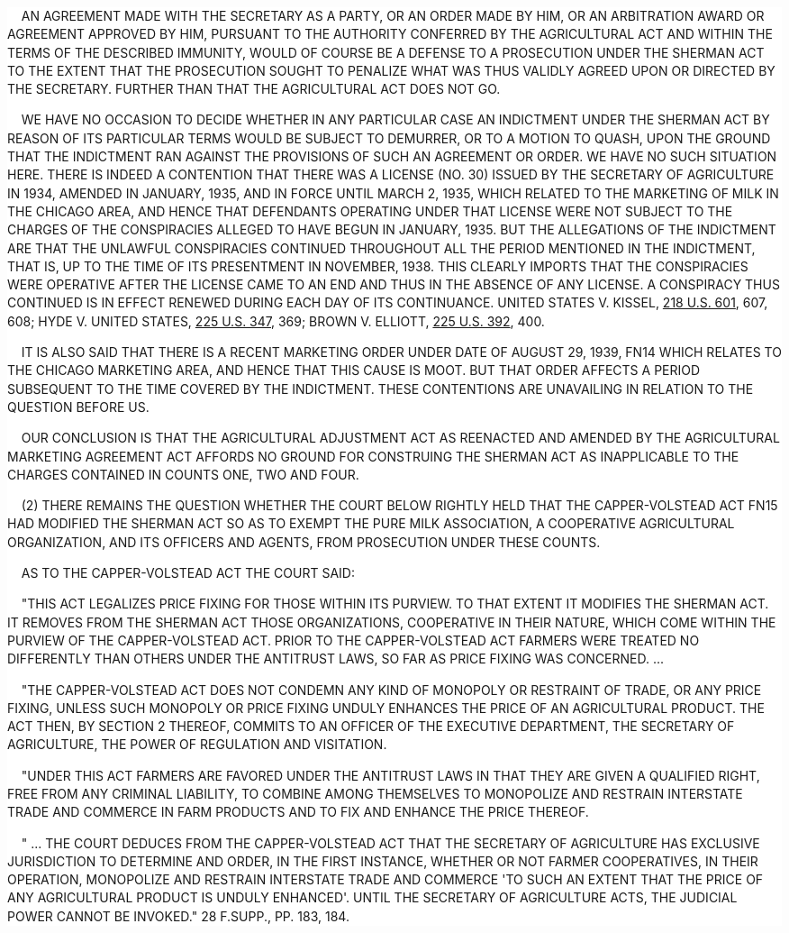     AN AGREEMENT MADE WITH THE SECRETARY AS A PARTY, OR AN ORDER MADE BY HIM, OR AN ARBITRATION AWARD OR AGREEMENT APPROVED BY HIM, PURSUANT TO THE AUTHORITY CONFERRED BY THE AGRICULTURAL ACT AND WITHIN THE TERMS OF THE DESCRIBED IMMUNITY, WOULD OF COURSE BE A DEFENSE TO A PROSECUTION UNDER THE SHERMAN ACT TO THE EXTENT THAT THE PROSECUTION SOUGHT TO PENALIZE WHAT WAS THUS VALIDLY AGREED UPON OR DIRECTED BY THE SECRETARY.  FURTHER THAN THAT THE AGRICULTURAL ACT DOES NOT GO.

    WE HAVE NO OCCASION TO DECIDE WHETHER IN ANY PARTICULAR CASE AN INDICTMENT UNDER THE SHERMAN ACT BY REASON OF ITS PARTICULAR TERMS WOULD BE SUBJECT TO DEMURRER, OR TO A MOTION TO QUASH, UPON THE GROUND THAT THE INDICTMENT RAN AGAINST THE PROVISIONS OF SUCH AN AGREEMENT OR ORDER.  WE HAVE NO SUCH SITUATION HERE.  THERE IS INDEED A CONTENTION THAT THERE WAS A LICENSE (NO. 30) ISSUED BY THE SECRETARY OF AGRICULTURE IN 1934, AMENDED IN JANUARY, 1935, AND IN FORCE UNTIL MARCH 2, 1935, WHICH RELATED TO THE MARKETING OF MILK IN THE CHICAGO AREA, AND HENCE THAT DEFENDANTS OPERATING UNDER THAT LICENSE WERE NOT SUBJECT TO THE CHARGES OF THE CONSPIRACIES ALLEGED TO HAVE BEGUN IN JANUARY, 1935.  BUT THE ALLEGATIONS OF THE INDICTMENT ARE THAT THE UNLAWFUL CONSPIRACIES CONTINUED THROUGHOUT ALL THE PERIOD MENTIONED IN THE INDICTMENT, THAT IS, UP TO THE TIME OF ITS PRESENTMENT IN NOVEMBER, 1938.  THIS CLEARLY IMPORTS THAT THE CONSPIRACIES WERE OPERATIVE AFTER THE LICENSE CAME TO AN END AND THUS IN THE ABSENCE OF ANY LICENSE.  A CONSPIRACY THUS CONTINUED IS IN EFFECT RENEWED DURING EACH DAY OF ITS CONTINUANCE.  UNITED STATES V. KISSEL, [218 U.S. 601][/us/courts/scotus/usReporter/218/601], 607, 608; HYDE V. UNITED STATES, [225 U.S. 347][/us/courts/scotus/usReporter/225/347], 369; BROWN V. ELLIOTT, [225 U.S. 392][/us/courts/scotus/usReporter/225/392], 400.

    IT IS ALSO SAID THAT THERE IS A RECENT MARKETING ORDER UNDER DATE OF AUGUST 29, 1939,  FN14  WHICH RELATES TO THE CHICAGO MARKETING AREA, AND HENCE THAT THIS CAUSE IS MOOT.  BUT THAT ORDER AFFECTS A PERIOD SUBSEQUENT TO THE TIME COVERED BY THE INDICTMENT.  THESE CONTENTIONS ARE UNAVAILING IN RELATION TO THE QUESTION BEFORE US.

    OUR CONCLUSION IS THAT THE AGRICULTURAL ADJUSTMENT ACT AS REENACTED AND AMENDED BY THE AGRICULTURAL MARKETING AGREEMENT ACT AFFORDS NO GROUND FOR CONSTRUING THE SHERMAN ACT AS INAPPLICABLE TO THE CHARGES CONTAINED IN COUNTS ONE, TWO AND FOUR.

    (2)  THERE REMAINS THE QUESTION WHETHER THE COURT BELOW RIGHTLY HELD THAT THE CAPPER-VOLSTEAD ACT  FN15  HAD MODIFIED THE SHERMAN ACT SO AS TO EXEMPT THE PURE MILK ASSOCIATION, A COOPERATIVE AGRICULTURAL ORGANIZATION, AND ITS OFFICERS AND AGENTS, FROM PROSECUTION UNDER THESE COUNTS.

    AS TO THE CAPPER-VOLSTEAD ACT THE COURT SAID:

    "THIS ACT LEGALIZES PRICE FIXING FOR THOSE WITHIN ITS PURVIEW.  TO THAT EXTENT IT MODIFIES THE SHERMAN ACT.  IT REMOVES FROM THE SHERMAN ACT THOSE ORGANIZATIONS, COOPERATIVE IN THEIR NATURE, WHICH COME WITHIN THE PURVIEW OF THE CAPPER-VOLSTEAD ACT.  PRIOR TO THE CAPPER-VOLSTEAD ACT FARMERS WERE TREATED NO DIFFERENTLY THAN OTHERS UNDER THE ANTITRUST LAWS, SO FAR AS PRICE FIXING WAS CONCERNED.  ...

    "THE CAPPER-VOLSTEAD ACT DOES NOT CONDEMN ANY KIND OF MONOPOLY OR RESTRAINT OF TRADE, OR ANY PRICE FIXING, UNLESS SUCH MONOPOLY OR PRICE FIXING UNDULY ENHANCES THE PRICE OF AN AGRICULTURAL PRODUCT.  THE ACT THEN, BY SECTION 2 THEREOF, COMMITS TO AN OFFICER OF THE EXECUTIVE DEPARTMENT, THE SECRETARY OF AGRICULTURE, THE POWER OF REGULATION AND VISITATION.

    "UNDER THIS ACT FARMERS ARE FAVORED UNDER THE ANTITRUST LAWS IN THAT THEY ARE GIVEN A QUALIFIED RIGHT, FREE FROM ANY CRIMINAL LIABILITY, TO COMBINE AMONG THEMSELVES TO MONOPOLIZE AND RESTRAIN INTERSTATE TRADE AND COMMERCE IN FARM PRODUCTS AND TO FIX AND ENHANCE THE PRICE THEREOF.

    "  ...  THE COURT DEDUCES FROM THE CAPPER-VOLSTEAD ACT THAT THE SECRETARY OF AGRICULTURE HAS EXCLUSIVE JURISDICTION TO DETERMINE AND ORDER, IN THE FIRST INSTANCE, WHETHER OR NOT FARMER COOPERATIVES, IN THEIR OPERATION, MONOPOLIZE AND RESTRAIN INTERSTATE TRADE AND COMMERCE 'TO SUCH AN EXTENT THAT THE PRICE OF ANY AGRICULTURAL PRODUCT IS UNDULY ENHANCED'.  UNTIL THE SECRETARY OF AGRICULTURE ACTS, THE JUDICIAL POWER CANNOT BE INVOKED."  28 F.SUPP., PP. 183, 184.


[/us/courts/scotus/usReporter/308/188]: https://publicdocs.github.io/go/links?ns=uslm-x&ref=%2Fus%2Fcourts%2Fscotus%2FusReporter%2F308%2F188
[/us/courts/scotus/usReporter/299/304]: https://publicdocs.github.io/go/links?ns=uslm-x&ref=%2Fus%2Fcourts%2Fscotus%2FusReporter%2F299%2F304
[/us/stat/50/246]: https://publicdocs.github.io/go/links?ns=uslm&ref=%2Fus%2Fstat%2F50%2F246
[/us/usc/t15/s17]: https://publicdocs.github.io/go/links?ns=uslm&ref=%2Fus%2Fusc%2Ft15%2Fs17
[/us/usc/t7/s291]: https://publicdocs.github.io/go/links?ns=uslm&ref=%2Fus%2Fusc%2Ft7%2Fs291
[/us/courts/scotus/usReporter/211/370]: https://publicdocs.github.io/go/links?ns=uslm-x&ref=%2Fus%2Fcourts%2Fscotus%2FusReporter%2F211%2F370
[/us/courts/scotus/usReporter/231/492]: https://publicdocs.github.io/go/links?ns=uslm-x&ref=%2Fus%2Fcourts%2Fscotus%2FusReporter%2F231%2F492
[/us/courts/scotus/usReporter/296/188]: https://publicdocs.github.io/go/links?ns=uslm-x&ref=%2Fus%2Fcourts%2Fscotus%2FusReporter%2F296%2F188
[/us/courts/scotus/usReporter/226/525]: https://publicdocs.github.io/go/links?ns=uslm-x&ref=%2Fus%2Fcourts%2Fscotus%2FusReporter%2F226%2F525
[/us/courts/scotus/usReporter/250/300]: https://publicdocs.github.io/go/links?ns=uslm-x&ref=%2Fus%2Fcourts%2Fscotus%2FusReporter%2F250%2F300
[/us/courts/scotus/usReporter/252/85]: https://publicdocs.github.io/go/links?ns=uslm-x&ref=%2Fus%2Fcourts%2Fscotus%2FusReporter%2F252%2F85
[/us/courts/scotus/usReporter/256/450]: https://publicdocs.github.io/go/links?ns=uslm-x&ref=%2Fus%2Fcourts%2Fscotus%2FusReporter%2F256%2F450
[/us/courts/scotus/usReporter/233/223]: https://publicdocs.github.io/go/links?ns=uslm-x&ref=%2Fus%2Fcourts%2Fscotus%2FusReporter%2F233%2F223
[/us/courts/scotus/usReporter/302/214]: https://publicdocs.github.io/go/links?ns=uslm-x&ref=%2Fus%2Fcourts%2Fscotus%2FusReporter%2F302%2F214
[/us/courts/scotus/usReporter/286/49]: https://publicdocs.github.io/go/links?ns=uslm-x&ref=%2Fus%2Fcourts%2Fscotus%2FusReporter%2F286%2F49
[/us/courts/scotus/usReporter/106/596]: https://publicdocs.github.io/go/links?ns=uslm-x&ref=%2Fus%2Fcourts%2Fscotus%2FusReporter%2F106%2F596
[/us/courts/scotus/usReporter/296/497]: https://publicdocs.github.io/go/links?ns=uslm-x&ref=%2Fus%2Fcourts%2Fscotus%2FusReporter%2F296%2F497
[/us/courts/scotus/usReporter/218/601]: https://publicdocs.github.io/go/links?ns=uslm-x&ref=%2Fus%2Fcourts%2Fscotus%2FusReporter%2F218%2F601
[/us/courts/scotus/usReporter/225/347]: https://publicdocs.github.io/go/links?ns=uslm-x&ref=%2Fus%2Fcourts%2Fscotus%2FusReporter%2F225%2F347
[/us/courts/scotus/usReporter/225/392]: https://publicdocs.github.io/go/links?ns=uslm-x&ref=%2Fus%2Fcourts%2Fscotus%2FusReporter%2F225%2F392
[/us/courts/scotus/usReporter/223/599]: https://publicdocs.github.io/go/links?ns=uslm-x&ref=%2Fus%2Fcourts%2Fscotus%2FusReporter%2F223%2F599
[/us/courts/scotus/usReporter/299/304]: https://publicdocs.github.io/go/links?ns=uslm-x&ref=%2Fus%2Fcourts%2Fscotus%2FusReporter%2F299%2F304
[/us/usc/t18/s682]: https://publicdocs.github.io/go/links?ns=uslm&ref=%2Fus%2Fusc%2Ft18%2Fs682
[/us/usc/t28/s345]: https://publicdocs.github.io/go/links?ns=uslm&ref=%2Fus%2Fusc%2Ft28%2Fs345
[/us/stat/38/730]: https://publicdocs.github.io/go/links?ns=uslm&ref=%2Fus%2Fstat%2F38%2F730
[/us/usc/t15/s17]: https://publicdocs.github.io/go/links?ns=uslm&ref=%2Fus%2Fusc%2Ft15%2Fs17
[/us/stat/42/388]: https://publicdocs.github.io/go/links?ns=uslm&ref=%2Fus%2Fstat%2F42%2F388
[/us/usc/t7/s291]: https://publicdocs.github.io/go/links?ns=uslm&ref=%2Fus%2Fusc%2Ft7%2Fs291
[/us/stat/44/803]: https://publicdocs.github.io/go/links?ns=uslm&ref=%2Fus%2Fstat%2F44%2F803
[/us/usc/t7/s455]: https://publicdocs.github.io/go/links?ns=uslm&ref=%2Fus%2Fusc%2Ft7%2Fs455
[/us/stat/48/31]: https://publicdocs.github.io/go/links?ns=uslm&ref=%2Fus%2Fstat%2F48%2F31
[/us/stat/49/750]: https://publicdocs.github.io/go/links?ns=uslm&ref=%2Fus%2Fstat%2F49%2F750
[/us/stat/50/246]: https://publicdocs.github.io/go/links?ns=uslm&ref=%2Fus%2Fstat%2F50%2F246
[/us/courts/scotus/usReporter/286/49]: https://publicdocs.github.io/go/links?ns=uslm-x&ref=%2Fus%2Fcourts%2Fscotus%2FusReporter%2F286%2F49
[/us/stat/50/249]: https://publicdocs.github.io/go/links?ns=uslm&ref=%2Fus%2Fstat%2F50%2F249
[/us/stat/50/248]: https://publicdocs.github.io/go/links?ns=uslm&ref=%2Fus%2Fstat%2F50%2F248
[/us/stat/50/248]: https://publicdocs.github.io/go/links?ns=uslm&ref=%2Fus%2Fstat%2F50%2F248
[/us/stat/42/388]: https://publicdocs.github.io/go/links?ns=uslm&ref=%2Fus%2Fstat%2F42%2F388
[/us/usc/t7/s291]: https://publicdocs.github.io/go/links?ns=uslm&ref=%2Fus%2Fusc%2Ft7%2Fs291
[/us/stat/38/731]: https://publicdocs.github.io/go/links?ns=uslm&ref=%2Fus%2Fstat%2F38%2F731
[/us/stat/42/388]: https://publicdocs.github.io/go/links?ns=uslm&ref=%2Fus%2Fstat%2F42%2F388